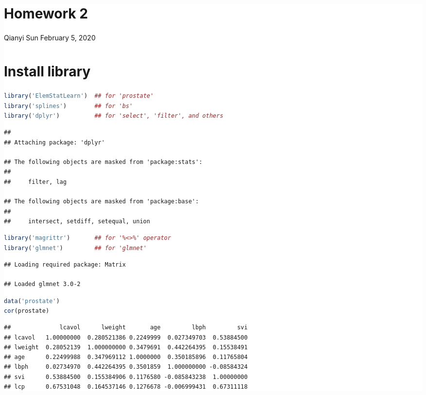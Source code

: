Homework 2
================
Qianyi Sun
February 5, 2020

# Install library

``` r
library('ElemStatLearn')  ## for 'prostate'
library('splines')        ## for 'bs'
library('dplyr')          ## for 'select', 'filter', and others
```

    ## 
    ## Attaching package: 'dplyr'

    ## The following objects are masked from 'package:stats':
    ## 
    ##     filter, lag

    ## The following objects are masked from 'package:base':
    ## 
    ##     intersect, setdiff, setequal, union

``` r
library('magrittr')       ## for '%<>%' operator
library('glmnet')         ## for 'glmnet'
```

    ## Loading required package: Matrix

    ## Loaded glmnet 3.0-2

``` r
data('prostate')
cor(prostate)
```

    ##              lcavol      lweight       age         lbph         svi
    ## lcavol   1.00000000  0.280521386 0.2249999  0.027349703  0.53884500
    ## lweight  0.28052139  1.000000000 0.3479691  0.442264395  0.15538491
    ## age      0.22499988  0.347969112 1.0000000  0.350185896  0.11765804
    ## lbph     0.02734970  0.442264395 0.3501859  1.000000000 -0.08584324
    ## svi      0.53884500  0.155384906 0.1176580 -0.085843238  1.00000000
    ## lcp      0.67531048  0.164537146 0.1276678 -0.006999431  0.67311118